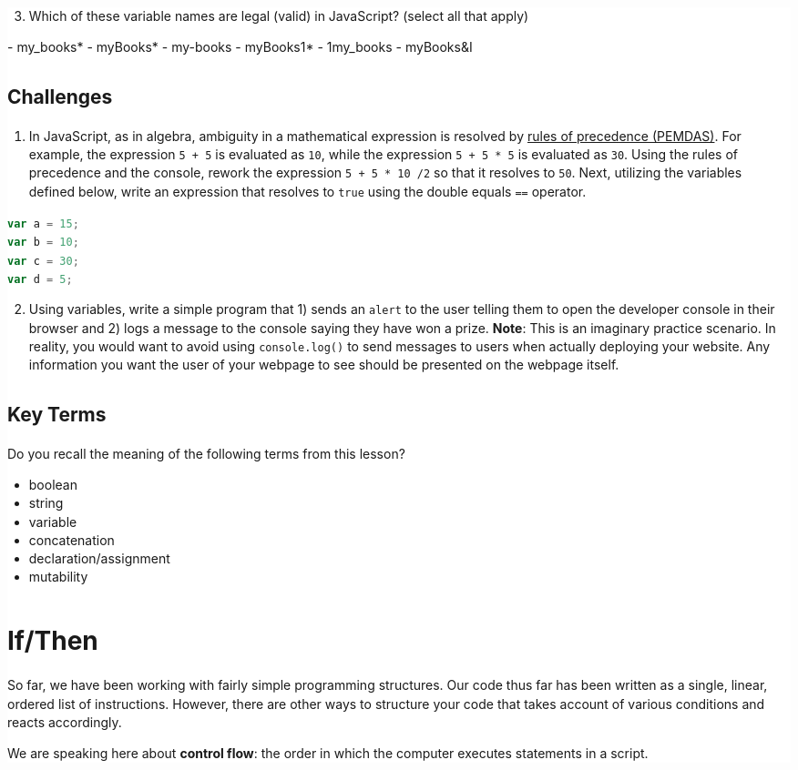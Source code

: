 3. Which of these variable names are legal (valid) in JavaScript? (select all that apply)

<Quiz>
- my_books* 
- myBooks*
- my-books
- myBooks1*
- 1my_books
- myBooks&I
</Quiz>

## Challenges

1. In JavaScript, as in algebra, ambiguity in a mathematical expression is resolved by [rules of precedence (PEMDAS)](https://www.purplemath.com/modules/orderops.htm). For example, the expression `5 + 5` is evaluated as `10`, while the expression `5 + 5 * 5` is evaluated as `30`. Using the rules of precedence and the console, rework the expression `5 + 5 * 10 /2` so that it resolves to `50`. Next, utilizing the variables defined below, write an expression that resolves to `true` using the double equals `==` operator.

```JavaScript
var a = 15;
var b = 10;
var c = 30;
var d = 5;
```

<JSTerminal />

2. Using variables, write a simple program that 1) sends an `alert` to the user telling them to open the developer console in their browser and 2) logs a message to the console saying they have won a prize. __Note__: This is an imaginary practice scenario. In reality, you would want to avoid using `console.log()` to send messages to users when actually deploying your website. Any information you want the user of your webpage to see should be presented on the webpage itself.

## Key Terms

Do you recall the meaning of the following terms from this lesson?

- boolean
- string
- variable
- concatenation
- declaration/assignment
- mutability

# If/Then

So far, we have been working with fairly simple programming structures. Our code thus far has been written as a single, linear, ordered list of instructions. However, there are other ways to structure your code that takes account of various conditions and reacts accordingly. 

We are speaking here about __control flow__: the order in which the computer executes statements in a script.
